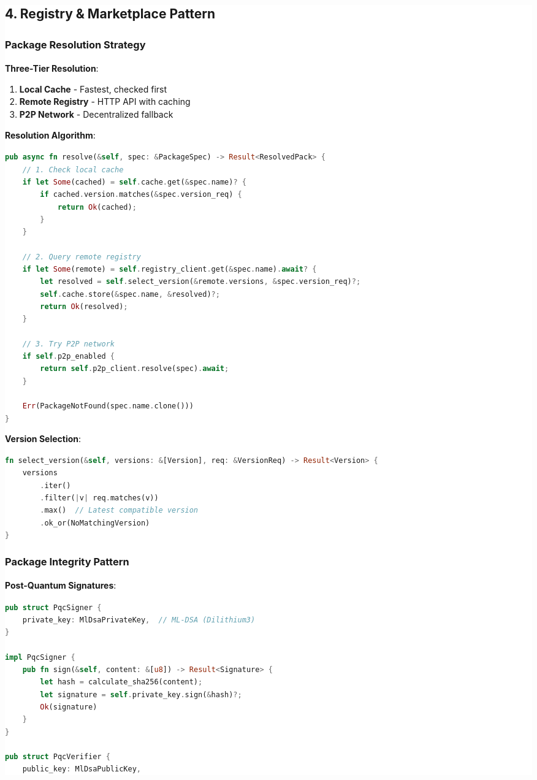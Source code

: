 
## 4. Registry & Marketplace Pattern

### Package Resolution Strategy

**Three-Tier Resolution**:

1. **Local Cache** - Fastest, checked first
2. **Remote Registry** - HTTP API with caching
3. **P2P Network** - Decentralized fallback

**Resolution Algorithm**:
```rust
pub async fn resolve(&self, spec: &PackageSpec) -> Result<ResolvedPack> {
    // 1. Check local cache
    if let Some(cached) = self.cache.get(&spec.name)? {
        if cached.version.matches(&spec.version_req) {
            return Ok(cached);
        }
    }

    // 2. Query remote registry
    if let Some(remote) = self.registry_client.get(&spec.name).await? {
        let resolved = self.select_version(&remote.versions, &spec.version_req)?;
        self.cache.store(&spec.name, &resolved)?;
        return Ok(resolved);
    }

    // 3. Try P2P network
    if self.p2p_enabled {
        return self.p2p_client.resolve(spec).await;
    }

    Err(PackageNotFound(spec.name.clone()))
}
```

**Version Selection**:
```rust
fn select_version(&self, versions: &[Version], req: &VersionReq) -> Result<Version> {
    versions
        .iter()
        .filter(|v| req.matches(v))
        .max()  // Latest compatible version
        .ok_or(NoMatchingVersion)
}
```

### Package Integrity Pattern

**Post-Quantum Signatures**:
```rust
pub struct PqcSigner {
    private_key: MlDsaPrivateKey,  // ML-DSA (Dilithium3)
}

impl PqcSigner {
    pub fn sign(&self, content: &[u8]) -> Result<Signature> {
        let hash = calculate_sha256(content);
        let signature = self.private_key.sign(&hash)?;
        Ok(signature)
    }
}

pub struct PqcVerifier {
    public_key: MlDsaPublicKey,
```